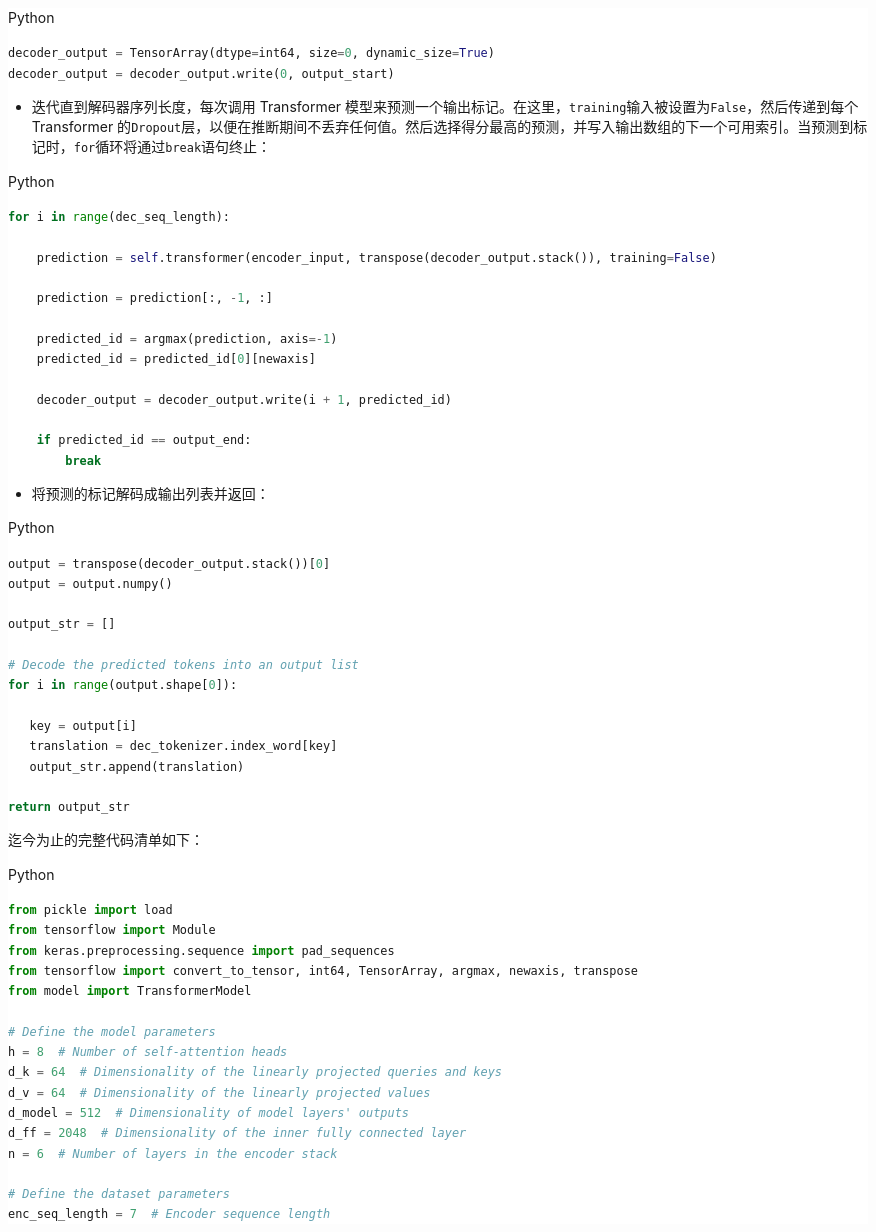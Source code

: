 Python

```py
decoder_output = TensorArray(dtype=int64, size=0, dynamic_size=True)
decoder_output = decoder_output.write(0, output_start)
```

+   迭代直到解码器序列长度，每次调用 Transformer 模型来预测一个输出标记。在这里，`training`输入被设置为`False`，然后传递到每个 Transformer 的`Dropout`层，以便在推断期间不丢弃任何值。然后选择得分最高的预测，并写入输出数组的下一个可用索引。当预测到<EOS>标记时，`for`循环将通过`break`语句终止：

Python

```py
for i in range(dec_seq_length):

    prediction = self.transformer(encoder_input, transpose(decoder_output.stack()), training=False)

    prediction = prediction[:, -1, :]

    predicted_id = argmax(prediction, axis=-1)
    predicted_id = predicted_id[0][newaxis]

    decoder_output = decoder_output.write(i + 1, predicted_id)

    if predicted_id == output_end:
        break
```

+   将预测的标记解码成输出列表并返回：

Python

```py
output = transpose(decoder_output.stack())[0]
output = output.numpy()

output_str = []

# Decode the predicted tokens into an output list
for i in range(output.shape[0]):

   key = output[i]
   translation = dec_tokenizer.index_word[key]
   output_str.append(translation)

return output_str
```

迄今为止的完整代码清单如下：

Python

```py
from pickle import load
from tensorflow import Module
from keras.preprocessing.sequence import pad_sequences
from tensorflow import convert_to_tensor, int64, TensorArray, argmax, newaxis, transpose
from model import TransformerModel

# Define the model parameters
h = 8  # Number of self-attention heads
d_k = 64  # Dimensionality of the linearly projected queries and keys
d_v = 64  # Dimensionality of the linearly projected values
d_model = 512  # Dimensionality of model layers' outputs
d_ff = 2048  # Dimensionality of the inner fully connected layer
n = 6  # Number of layers in the encoder stack

# Define the dataset parameters
enc_seq_length = 7  # Encoder sequence length
```